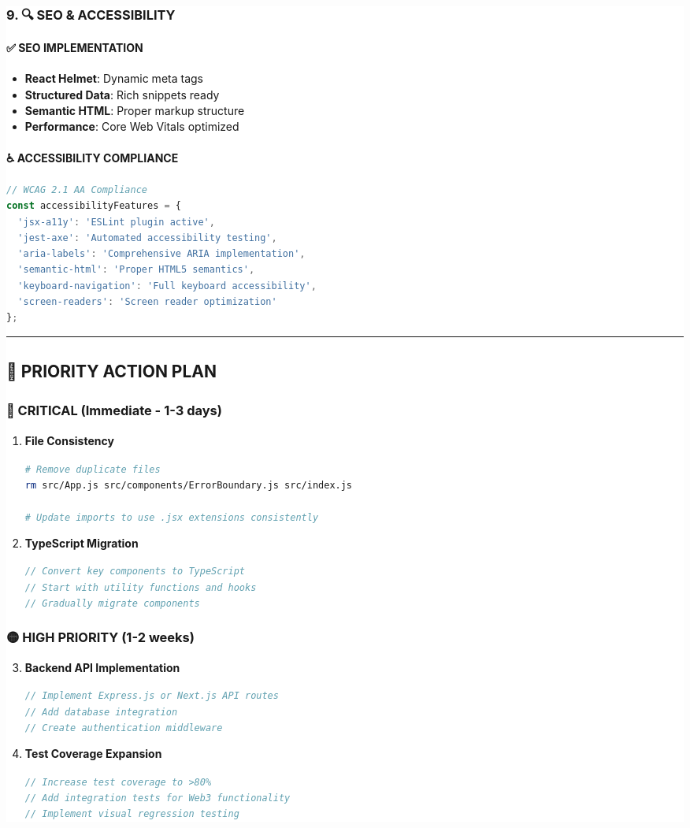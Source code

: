 ### **9. 🔍 SEO & ACCESSIBILITY**

#### **✅ SEO IMPLEMENTATION**
- **React Helmet**: Dynamic meta tags
- **Structured Data**: Rich snippets ready
- **Semantic HTML**: Proper markup structure
- **Performance**: Core Web Vitals optimized

#### **♿ ACCESSIBILITY COMPLIANCE**

```javascript
// WCAG 2.1 AA Compliance
const accessibilityFeatures = {
  'jsx-a11y': 'ESLint plugin active',
  'jest-axe': 'Automated accessibility testing',
  'aria-labels': 'Comprehensive ARIA implementation',
  'semantic-html': 'Proper HTML5 semantics',
  'keyboard-navigation': 'Full keyboard accessibility',
  'screen-readers': 'Screen reader optimization'
};
```

---

## 🎯 **PRIORITY ACTION PLAN**

### **🔴 CRITICAL (Immediate - 1-3 days)**

1. **File Consistency**
   ```bash
   # Remove duplicate files
   rm src/App.js src/components/ErrorBoundary.js src/index.js
   
   # Update imports to use .jsx extensions consistently
   ```

2. **TypeScript Migration**
   ```typescript
   // Convert key components to TypeScript
   // Start with utility functions and hooks
   // Gradually migrate components
   ```

### **🟡 HIGH PRIORITY (1-2 weeks)**

3. **Backend API Implementation**
   ```javascript
   // Implement Express.js or Next.js API routes
   // Add database integration
   // Create authentication middleware
   ```

4. **Test Coverage Expansion**
   ```javascript
   // Increase test coverage to >80%
   // Add integration tests for Web3 functionality
   // Implement visual regression testing
   ```

